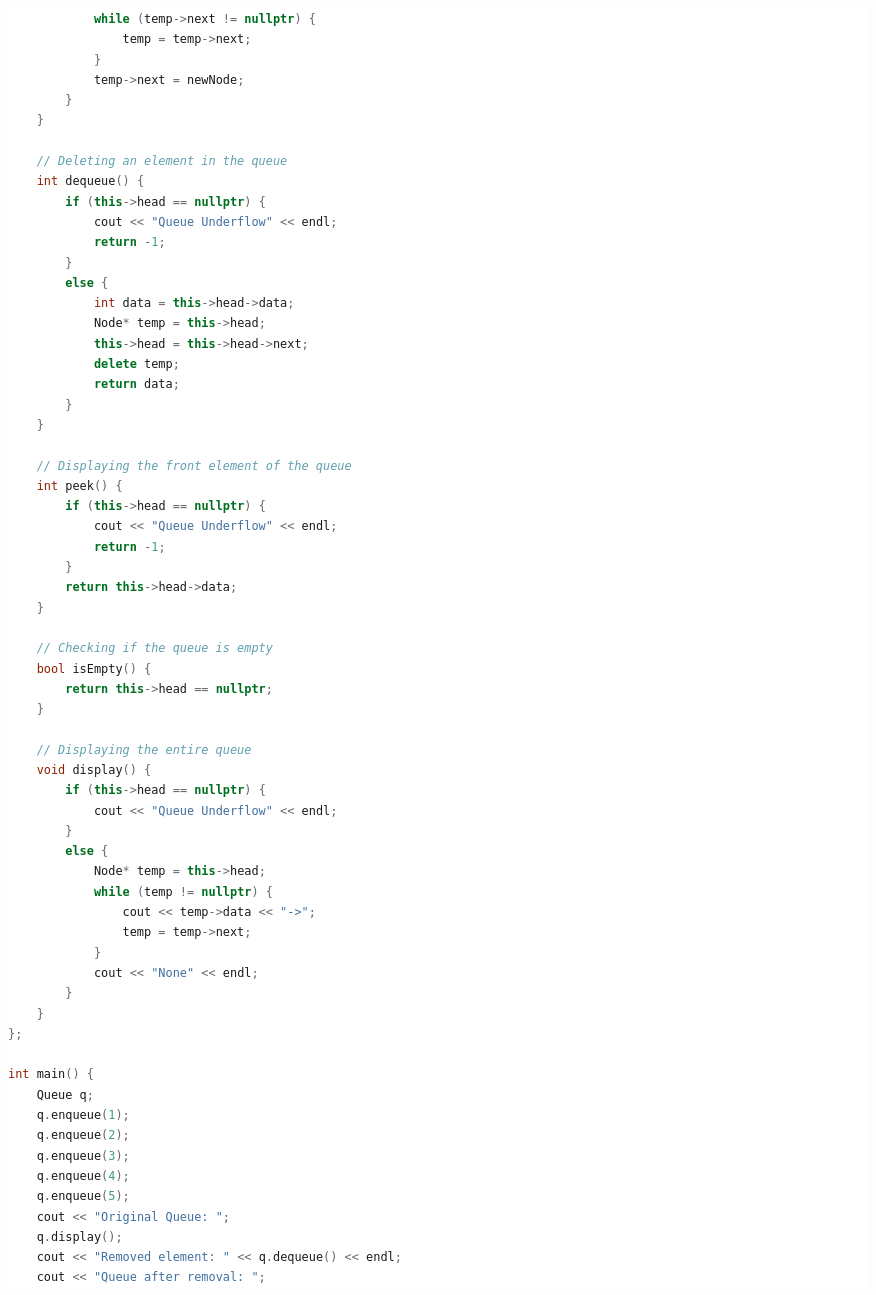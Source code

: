 ```cpp
            while (temp->next != nullptr) {
                temp = temp->next;
            }
            temp->next = newNode;
        }
    }

    // Deleting an element in the queue
    int dequeue() {
        if (this->head == nullptr) {
            cout << "Queue Underflow" << endl;
            return -1; 
        } 
        else {
            int data = this->head->data;
            Node* temp = this->head;
            this->head = this->head->next;
            delete temp;
            return data;
        }
    }

    // Displaying the front element of the queue
    int peek() {
        if (this->head == nullptr) {
            cout << "Queue Underflow" << endl;
            return -1; 
        }
        return this->head->data;
    }

    // Checking if the queue is empty
    bool isEmpty() {
        return this->head == nullptr;
    }

    // Displaying the entire queue
    void display() {
        if (this->head == nullptr) {
            cout << "Queue Underflow" << endl;
        } 
        else {
            Node* temp = this->head;
            while (temp != nullptr) {
                cout << temp->data << "->";
                temp = temp->next;
            }
            cout << "None" << endl;
        }
    }
};

int main() {
    Queue q;
    q.enqueue(1);
    q.enqueue(2);
    q.enqueue(3);
    q.enqueue(4);
    q.enqueue(5);
    cout << "Original Queue: ";
    q.display();
    cout << "Removed element: " << q.dequeue() << endl;
    cout << "Queue after removal: ";
```